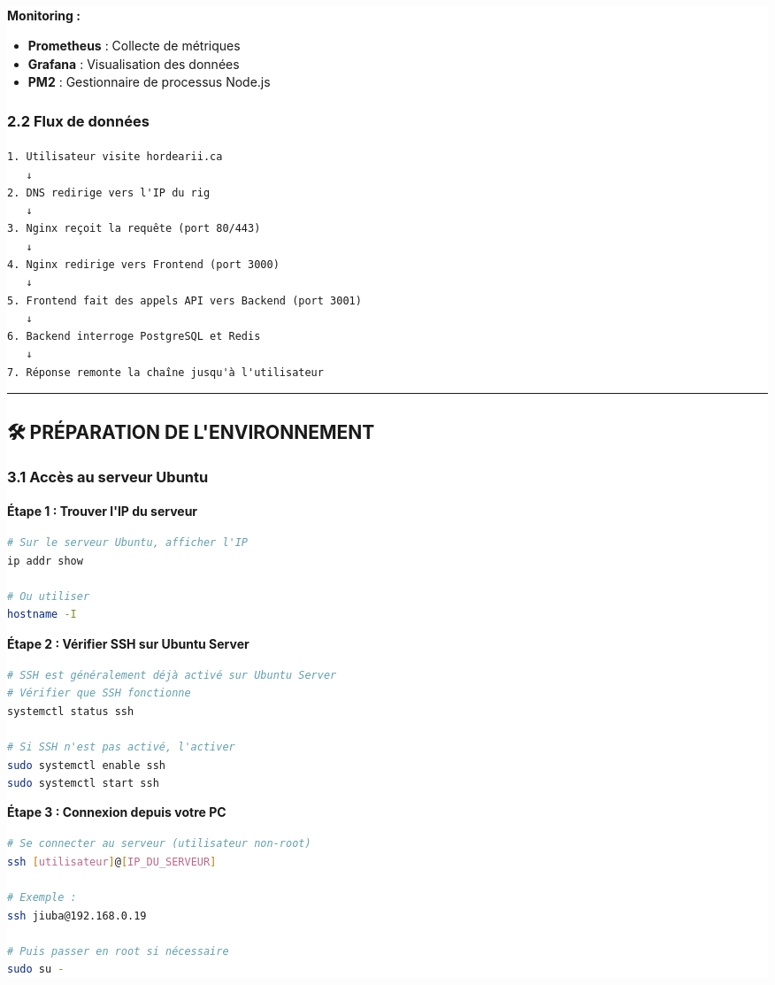 **Monitoring :**
- **Prometheus** : Collecte de métriques
- **Grafana** : Visualisation des données
- **PM2** : Gestionnaire de processus Node.js

### **2.2 Flux de données**

```
1. Utilisateur visite hordearii.ca
   ↓
2. DNS redirige vers l'IP du rig
   ↓
3. Nginx reçoit la requête (port 80/443)
   ↓
4. Nginx redirige vers Frontend (port 3000)
   ↓
5. Frontend fait des appels API vers Backend (port 3001)
   ↓
6. Backend interroge PostgreSQL et Redis
   ↓
7. Réponse remonte la chaîne jusqu'à l'utilisateur
```

---

## 🛠️ PRÉPARATION DE L'ENVIRONNEMENT

### **3.1 Accès au serveur Ubuntu**

**Étape 1 : Trouver l'IP du serveur**
```bash
# Sur le serveur Ubuntu, afficher l'IP
ip addr show

# Ou utiliser
hostname -I
```

**Étape 2 : Vérifier SSH sur Ubuntu Server**
```bash
# SSH est généralement déjà activé sur Ubuntu Server
# Vérifier que SSH fonctionne
systemctl status ssh

# Si SSH n'est pas activé, l'activer
sudo systemctl enable ssh
sudo systemctl start ssh
```

**Étape 3 : Connexion depuis votre PC**
```bash
# Se connecter au serveur (utilisateur non-root)
ssh [utilisateur]@[IP_DU_SERVEUR]

# Exemple :
ssh jiuba@192.168.0.19

# Puis passer en root si nécessaire
sudo su -
```
